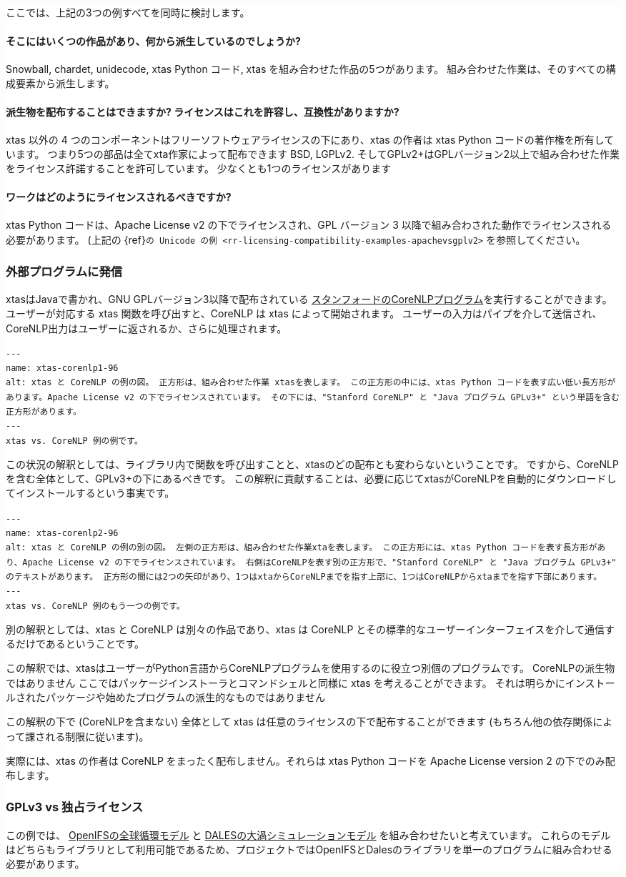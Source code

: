 ここでは、上記の3つの例すべてを同時に検討します。

#### そこにはいくつの作品があり、何から派生しているのでしょうか?

Snowball, chardet, unidecode, xtas Python コード, xtas を組み合わせた作品の5つがあります。 組み合わせた作業は、そのすべての構成要素から派生します。

#### 派生物を配布することはできますか? ライセンスはこれを許容し、互換性がありますか?

xtas 以外の 4 つのコンポーネントはフリーソフトウェアライセンスの下にあり、xtas の作者は xtas Python コードの著作権を所有しています。 つまり5つの部品は全てxta作家によって配布できます BSD, LGPLv2. そしてGPLv2+はGPLバージョン2以上で組み合わせた作業をライセンス許諾することを許可しています。 少なくとも1つのライセンスがあります

#### ワークはどのようにライセンスされるべきですか?

xtas Python コードは、Apache License v2 の下でライセンスされ、GPL バージョン 3 以降で組み合わされた動作でライセンスされる必要があります。 (上記の {ref}`の Unicode の例 <rr-licensing-compatibility-examples-apachevsgplv2>` を参照してください。


### 外部プログラムに発信

xtasはJavaで書かれ、GNU GPLバージョン3以降で配布されている [スタンフォードのCoreNLPプログラム](https://stanfordnlp.github.io/CoreNLP/)を実行することができます。 ユーザーが対応する xtas 関数を呼び出すと、CoreNLP は xtas によって開始されます。 ユーザーの入力はパイプを介して送信され、CoreNLP出力はユーザーに返されるか、さらに処理されます。

```{figure} ../../figures/xtas-corenlp1-96.png
---
name: xtas-corenlp1-96
alt: xtas と CoreNLP の例の図。 正方形は、組み合わせた作業 xtasを表します。 この正方形の中には、xtas Python コードを表す広い低い長方形があります。Apache License v2 の下でライセンスされています。 その下には、"Stanford CoreNLP" と "Java プログラム GPLv3+" という単語を含む正方形があります。
---
xtas vs. CoreNLP 例の例です。
```

この状況の解釈としては、ライブラリ内で関数を呼び出すことと、xtasのどの配布とも変わらないということです。 ですから、CoreNLPを含む全体として、GPLv3+の下にあるべきです。 この解釈に貢献することは、必要に応じてxtasがCoreNLPを自動的にダウンロードしてインストールするという事実です。

```{figure} ../../figures/xtas-corenlp2-96.png
---
name: xtas-corenlp2-96
alt: xtas と CoreNLP の例の別の図。 左側の正方形は、組み合わせた作業xtaを表します。 この正方形には、xtas Python コードを表す長方形があり、Apache License v2 の下でライセンスされています。 右側はCoreNLPを表す別の正方形で、"Stanford CoreNLP" と "Java プログラム GPLv3+" のテキストがあります。 正方形の間には2つの矢印があり、1つはxtaからCoreNLPまでを指す上部に、1つはCoreNLPからxtaまでを指す下部にあります。
---
xtas vs. CoreNLP 例のもう一つの例です。
```

別の解釈としては、xtas と CoreNLP は別々の作品であり、xtas は CoreNLP とその標準的なユーザーインターフェイスを介して通信するだけであるということです。

この解釈では、xtasはユーザーがPython言語からCoreNLPプログラムを使用するのに役立つ別個のプログラムです。 CoreNLPの派生物ではありません ここではパッケージインストーラとコマンドシェルと同様に xtas を考えることができます。 それは明らかにインストールされたパッケージや始めたプログラムの派生的なものではありません

この解釈の下で (CoreNLPを含まない) 全体として xtas は任意のライセンスの下で配布することができます (もちろん他の依存関係によって課される制限に従います)。

実際には、xtas の作者は CoreNLP をまったく配布しません。それらは xtas Python コードを Apache License version 2 の下でのみ配布します。


### GPLv3 vs 独占ライセンス

この例では、 [OpenIFSの全球循環モデル](https://confluence.ecmwf.int/display/OIFS) と [DALESの大渦シミュレーションモデル](https://github.com/dalesteam/dales) を組み合わせたいと考えています。 これらのモデルはどちらもライブラリとして利用可能であるため、プロジェクトではOpenIFSとDalesのライブラリを単一のプログラムに組み合わせる必要があります。
